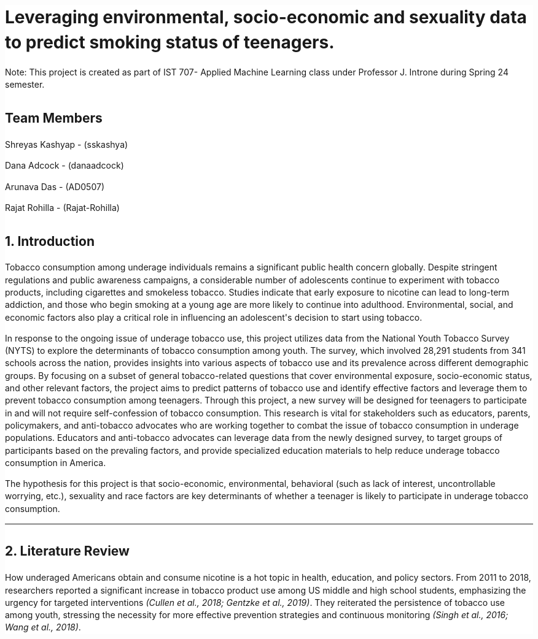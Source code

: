 # Leveraging environmental, socio-economic and sexuality data to predict smoking status of teenagers.

Note: This project is created as part of IST 707- Applied Machine Learning class under Professor J. Introne during Spring 24 semester.

## Team Members 
Shreyas Kashyap - (sskashya)

Dana Adcock - (danaadcock)

Arunava Das - (AD0507)

Rajat Rohilla - (Rajat-Rohilla)

## 1. Introduction
Tobacco consumption among underage individuals remains a significant public health concern globally. Despite stringent regulations and public awareness campaigns, a considerable number of adolescents continue to experiment with tobacco products, including cigarettes and smokeless tobacco. Studies indicate that early exposure to nicotine can lead to long-term addiction, and those who begin smoking at a young age are more likely to continue into adulthood. Environmental, social, and economic factors also play a critical role in influencing an adolescent's decision to start using tobacco.

In response to the ongoing issue of underage tobacco use, this project utilizes data from the National Youth Tobacco Survey (NYTS) to explore the determinants of tobacco consumption among youth. The survey, which involved 28,291 students from 341 schools across the nation, provides insights into various aspects of tobacco use and its prevalence across different demographic groups. By focusing on a subset of general tobacco-related questions that cover environmental exposure, socio-economic status, and other relevant factors, the project aims to predict patterns of tobacco use and identify effective factors and leverage them to prevent tobacco consumption among teenagers. Through this project, a new survey will be designed for teenagers to participate in and will not require self-confession of tobacco consumption. This research is vital for stakeholders such as educators, parents, policymakers, and anti-tobacco advocates who are working together to combat the issue of tobacco consumption in underage populations. Educators and anti-tobacco advocates can leverage data from the newly designed survey, to target groups of participants based on the prevaling factors, and provide specialized education materials to help reduce underage tobacco consumption in America. 

The hypothesis for this project is that socio-economic, environmental, behavioral (such as lack of interest, uncontrollable worrying, etc.), sexuality and race factors are key determinants of whether a teenager is likely to participate in underage tobacco consumption. 

---
## 2. Literature Review
How underaged Americans obtain and consume nicotine is a hot topic in health, education, and policy sectors. From 2011 to 2018, researchers reported a significant increase in tobacco product use among US middle and high school students, emphasizing the urgency for targeted interventions *(Cullen et al., 2018; Gentzke et al., 2019)*. They reiterated the persistence of tobacco use among youth, stressing the necessity for more effective prevention strategies and continuous monitoring *(Singh et al., 2016; Wang et al., 2018)*.  
